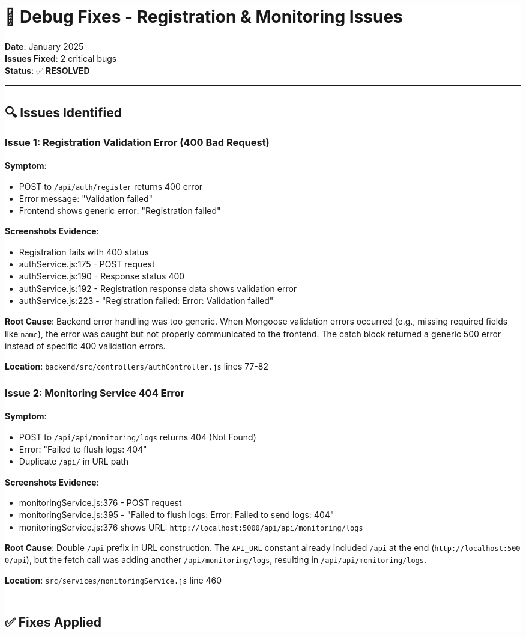 # 🐛 Debug Fixes - Registration & Monitoring Issues

**Date**: January 2025  
**Issues Fixed**: 2 critical bugs  
**Status**: ✅ **RESOLVED**

---

## 🔍 Issues Identified

### Issue 1: Registration Validation Error (400 Bad Request)
**Symptom**: 
- POST to `/api/auth/register` returns 400 error
- Error message: "Validation failed"
- Frontend shows generic error: "Registration failed"

**Screenshots Evidence**:
- Registration fails with 400 status
- authService.js:175 - POST request
- authService.js:190 - Response status 400
- authService.js:192 - Registration response data shows validation error
- authService.js:223 - "Registration failed: Error: Validation failed"

**Root Cause**:
Backend error handling was too generic. When Mongoose validation errors occurred (e.g., missing required fields like `name`), the error was caught but not properly communicated to the frontend. The catch block returned a generic 500 error instead of specific 400 validation errors.

**Location**: `backend/src/controllers/authController.js` lines 77-82

### Issue 2: Monitoring Service 404 Error
**Symptom**:
- POST to `/api/api/monitoring/logs` returns 404 (Not Found)
- Error: "Failed to flush logs: 404"
- Duplicate `/api/` in URL path

**Screenshots Evidence**:
- monitoringService.js:376 - POST request
- monitoringService.js:395 - "Failed to flush logs: Error: Failed to send logs: 404"
- monitoringService.js:376 shows URL: `http://localhost:5000/api/api/monitoring/logs`

**Root Cause**:
Double `/api` prefix in URL construction. The `API_URL` constant already included `/api` at the end (`http://localhost:5000/api`), but the fetch call was adding another `/api/monitoring/logs`, resulting in `/api/api/monitoring/logs`.

**Location**: `src/services/monitoringService.js` line 460

---

## ✅ Fixes Applied
